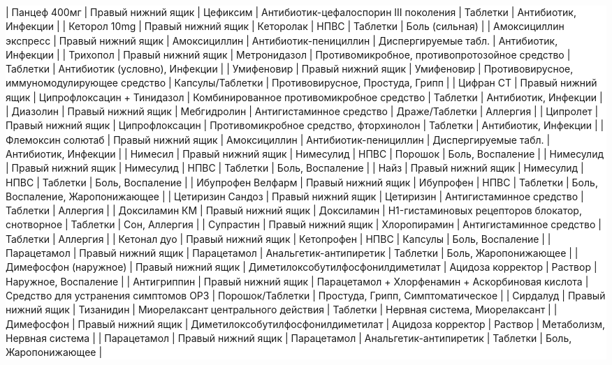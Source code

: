 | Панцеф 400мг                  | Правый нижний ящик  | Цефиксим                                                 | Антибиотик-цефалоспорин III поколения                             | Таблетки                | Антибиотик, Инфекции                         |
| Кеторол 10mg                  | Правый нижний ящик  | Кеторолак                                                | НПВС                                                              | Таблетки                | Боль (сильная)                               |
| Амоксициллин экспресс         | Правый нижний ящик  | Амоксициллин                                             | Антибиотик-пенициллин                                             | Диспергируемые табл.    | Антибиотик, Инфекции                         |
| Трихопол                      | Правый нижний ящик  | Метронидазол                                             | Противомикробное, противопротозойное средство                     | Таблетки                | Антибиотик (условно), Инфекции               |
| Умифеновир                    | Правый нижний ящик  | Умифеновир                                               | Противовирусное, иммуномодулирующее средство                      | Капсулы/Таблетки        | Противовирусное, Простуда, Грипп             |
| Цифран СТ                     | Правый нижний ящик  | Ципрофлоксацин + Тинидазол                               | Комбинированное противомикробное средство                         | Таблетки                | Антибиотик, Инфекции                         |
| Диазолин                      | Правый нижний ящик  | Мебгидролин                                              | Антигистаминное средство                                          | Драже/Таблетки          | Аллергия                                     |
| Ципролет                      | Правый нижний ящик  | Ципрофлоксацин                                           | Противомикробное средство, фторхинолон                            | Таблетки                | Антибиотик, Инфекции                         |
| Флемоксин солютаб             | Правый нижний ящик  | Амоксициллин                                             | Антибиотик-пенициллин                                             | Диспергируемые табл.    | Антибиотик, Инфекции                         |
| Нимесил                       | Правый нижний ящик  | Нимесулид                                                | НПВС                                                              | Порошок                 | Боль, Воспаление                             |
| Нимесулид                     | Правый нижний ящик  | Нимесулид                                                | НПВС                                                              | Таблетки                | Боль, Воспаление                             |
| Найз                          | Правый нижний ящик  | Нимесулид                                                | НПВС                                                              | Таблетки                | Боль, Воспаление                             |
| Ибупрофен Велфарм             | Правый нижний ящик  | Ибупрофен                                                | НПВС                                                              | Таблетки                | Боль, Воспаление, Жаропонижающее             |
| Цетиризин Сандоз              | Правый нижний ящик  | Цетиризин                                                | Антигистаминное средство                                          | Таблетки                | Аллергия                                     |
| Доксиламин КМ                 | Правый нижний ящик  | Доксиламин                                               | H1-гистаминовых рецепторов блокатор, снотворное                   | Таблетки                | Сон, Аллергия                                |
| Супрастин                     | Правый нижний ящик  | Хлоропирамин                                             | Антигистаминное средство                                          | Таблетки                | Аллергия                                     |
| Кетонал дуо                   | Правый нижний ящик  | Кетопрофен                                               | НПВС                                                              | Капсулы                 | Боль, Воспаление                             |
| Парацетамол                   | Правый нижний ящик  | Парацетамол                                              | Анальгетик-антипиретик                                            | Таблетки                | Боль, Жаропонижающее                         |
| Димефосфон (наружное)         | Правый нижний ящик  | Диметилоксобутилфосфонилдиметилат                        | Ацидоза корректор                                                 | Раствор                 | Наружное, Воспаление                         |
| Антигриппин                   | Правый нижний ящик  | Парацетамол + Хлорфенамин + Аскорбиновая кислота         | Средство для устранения симптомов ОРЗ                             | Порошок/Таблетки        | Простуда, Грипп, Симптоматическое            |
| Сирдалуд                      | Правый нижний ящик  | Тизанидин                                                | Миорелаксант центрального действия                                | Таблетки                | Нервная система, Миорелаксант                |
| Димефосфон                    | Правый нижний ящик  | Диметилоксобутилфосфонилдиметилат                        | Ацидоза корректор                                                 | Раствор                 | Метаболизм, Нервная система                  |
| Парацетамол                   | Правый нижний ящик  | Парацетамол                                              | Анальгетик-антипиретик                                            | Таблетки                | Боль, Жаропонижающее                         |
